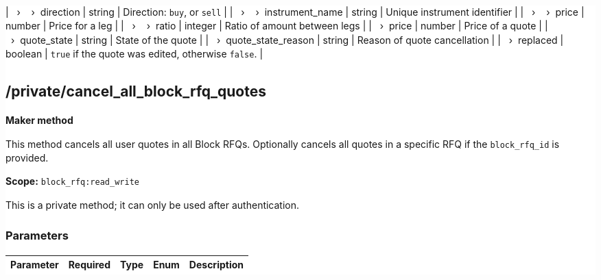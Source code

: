 | &nbsp;&nbsp;›&nbsp;&nbsp;&nbsp;&nbsp;›&nbsp;&nbsp;direction       | string                   | Direction: <code>buy</code>, or <code>sell</code>                                                                                                                                                                                                                                                                                                                                                                                                                                                                                         |
| &nbsp;&nbsp;›&nbsp;&nbsp;&nbsp;&nbsp;›&nbsp;&nbsp;instrument_name | string                   | Unique instrument identifier                                                                                                                                                                                                                                                                                                                                                                                                                                                                                                              |
| &nbsp;&nbsp;›&nbsp;&nbsp;&nbsp;&nbsp;›&nbsp;&nbsp;price           | number                   | Price for a leg                                                                                                                                                                                                                                                                                                                                                                                                                                                                                                                           |
| &nbsp;&nbsp;›&nbsp;&nbsp;&nbsp;&nbsp;›&nbsp;&nbsp;ratio           | integer                  | Ratio of amount between legs                                                                                                                                                                                                                                                                                                                                                                                                                                                                                                              |
| &nbsp;&nbsp;›&nbsp;&nbsp;price                                    | number                   | Price of a quote                                                                                                                                                                                                                                                                                                                                                                                                                                                                                                                          |
| &nbsp;&nbsp;›&nbsp;&nbsp;quote_state                              | string                   | State of the quote                                                                                                                                                                                                                                                                                                                                                                                                                                                                                                                        |
| &nbsp;&nbsp;›&nbsp;&nbsp;quote_state_reason                       | string                   | Reason of quote cancellation                                                                                                                                                                                                                                                                                                                                                                                                                                                                                                              |
| &nbsp;&nbsp;›&nbsp;&nbsp;replaced                                 | boolean                  | <code>true</code> if the quote was edited, otherwise <code>false</code>.                                                                                                                                                                                                                                                                                                                                                                                                                                                                  |

## /private/cancel_all_block_rfq_quotes

**Maker method**

This method cancels all user quotes in all Block RFQs. Optionally cancels all
quotes in a specific RFQ if the `block_rfq_id` is provided.

**Scope:** `block_rfq:read_write`

This is a private method; it can only be used after authentication.

### Parameters

| Parameter    | Required | Type    | Enum | Description                                                                                                                                                                                                  |
| ------------ | -------- | ------- | ---- | ------------------------------------------------------------------------------------------------------------------------------------------------------------------------------------------------------------ |